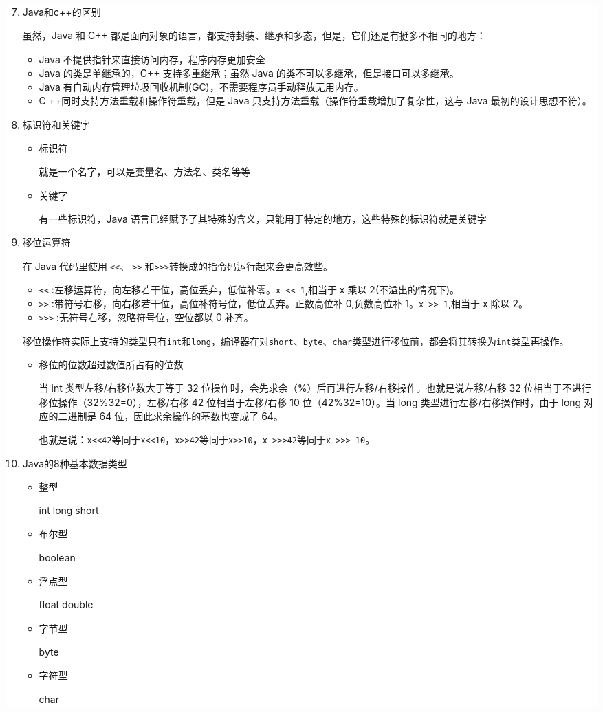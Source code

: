 7. Java和c++的区别

   虽然，Java 和 C++ 都是面向对象的语言，都支持封装、继承和多态，但是，它们还是有挺多不相同的地方：

   - Java 不提供指针来直接访问内存，程序内存更加安全
   - Java 的类是单继承的，C++ 支持多重继承；虽然 Java 的类不可以多继承，但是接口可以多继承。
   - Java 有自动内存管理垃圾回收机制(GC)，不需要程序员手动释放无用内存。
   - C ++同时支持方法重载和操作符重载，但是 Java 只支持方法重载（操作符重载增加了复杂性，这与 Java 最初的设计思想不符）。

8. 标识符和关键字

   - 标识符

     就是一个名字，可以是变量名、方法名、类名等等

   - 关键字

     有一些标识符，Java 语言已经赋予了其特殊的含义，只能用于特定的地方，这些特殊的标识符就是关键字

9. 移位运算符

   在 Java 代码里使用 `<<`、 `>>` 和`>>>`转换成的指令码运行起来会更高效些。

   - `<<` :左移运算符，向左移若干位，高位丢弃，低位补零。`x << 1`,相当于 x 乘以 2(不溢出的情况下)。
   - `>>` :带符号右移，向右移若干位，高位补符号位，低位丢弃。正数高位补 0,负数高位补 1。`x >> 1`,相当于 x 除以 2。
   - `>>>` :无符号右移，忽略符号位，空位都以 0 补齐。

   移位操作符实际上支持的类型只有`int`和`long`，编译器在对`short`、`byte`、`char`类型进行移位前，都会将其转换为`int`类型再操作。

   - 移位的位数超过数值所占有的位数

     当 int 类型左移/右移位数大于等于 32 位操作时，会先求余（%）后再进行左移/右移操作。也就是说左移/右移 32 位相当于不进行移位操作（32%32=0），左移/右移 42 位相当于左移/右移 10 位（42%32=10）。当 long 类型进行左移/右移操作时，由于 long 对应的二进制是 64 位，因此求余操作的基数也变成了 64。

     也就是说：`x<<42`等同于`x<<10`，`x>>42`等同于`x>>10`，`x >>>42`等同于`x >>> 10`。

10. Java的8种基本数据类型

    - 整型

      int long short

    - 布尔型

      boolean

    - 浮点型

      float double

    - 字节型

      byte

    - 字符型

      char
